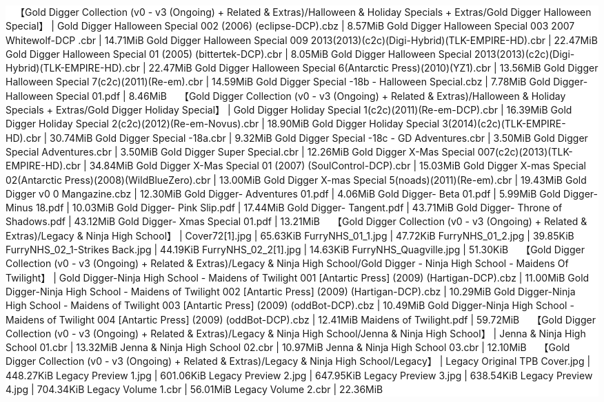 &emsp;【Gold Digger Collection (v0 - v3 (Ongoing) + Related &  Extras)/Halloween & Holiday Specials + Extras/Gold Digger Halloween Special】 | 
Gold Digger Halloween Special 002 (2006) (eclipse-DCP).cbz | 8.57MiB
Gold Digger Halloween Special 003 2007 Whitewolf-DCP .cbr | 14.71MiB
Gold Digger Halloween Special 009 2013(2013)(c2c)(Digi-Hybrid)(TLK-EMPIRE-HD).cbr | 22.47MiB
Gold Digger Halloween Special 01 (2005) (bittertek-DCP).cbr | 8.05MiB
Gold Digger Halloween Special 2013(2013)(c2c)(Digi-Hybrid)(TLK-EMPIRE-HD).cbr | 22.47MiB
Gold Digger Halloween Special 6(Antarctic Press)(2010)(YZ1).cbr | 13.56MiB
Gold Digger Halloween Special 7(c2c)(2011)(Re-em).cbr | 14.59MiB
Gold Digger Special -18b - Halloween Special.cbz | 7.78MiB
Gold Digger- Halloween Special 01.pdf | 8.46MiB
&emsp;【Gold Digger Collection (v0 - v3 (Ongoing) + Related &  Extras)/Halloween & Holiday Specials + Extras/Gold Digger Holiday Special】 | 
Gold Digger Holiday Special 1(c2c)(2011)(Re-em-DCP).cbr | 16.39MiB
Gold Digger Holiday Special 2(c2c)(2012)(Re-em-Novus).cbr | 18.90MiB
Gold Digger Holiday Special 3(2014)(c2c)(TLK-EMPIRE-HD).cbr | 30.74MiB
Gold Digger Special -18a.cbr | 9.32MiB
Gold Digger Special -18c - GD Adventures.cbr | 3.50MiB
Gold Digger Special Adventures.cbr | 3.50MiB
Gold Digger Super Special.cbr | 12.26MiB
Gold Digger X-Mas Special 007(c2c)(2013)(TLK-EMPIRE-HD).cbr | 34.84MiB
Gold Digger X-Mas Special 01 (2007) (SoulControl-DCP).cbr | 15.03MiB
Gold Digger X-mas Special 02(Antarctic Press)(2008)(WildBlueZero).cbr | 13.00MiB
Gold Digger X-mas Special 5(noads)(2011)(Re-em).cbr | 19.43MiB
Gold Digger v0 0 Mangazine.cbz | 12.30MiB
Gold Digger- Adventures 01.pdf | 4.06MiB
Gold Digger- Beta 01.pdf | 5.99MiB
Gold Digger- Minus 18.pdf | 10.03MiB
Gold Digger- Pink Slip.pdf | 17.44MiB
Gold Digger- Tangent.pdf | 43.71MiB
Gold Digger- Throne of Shadows.pdf | 43.12MiB
Gold Digger- Xmas Special 01.pdf | 13.21MiB
&emsp;【Gold Digger Collection (v0 - v3 (Ongoing) + Related &  Extras)/Legacy & Ninja High School】 | 
Cover72\[1\].jpg | 65.63KiB
FurryNHS\_01\_1.jpg | 47.72KiB
FurryNHS\_01\_2.jpg | 39.85KiB
FurryNHS\_02\_1-Strikes Back.jpg | 44.19KiB
FurryNHS\_02\_2\[1\].jpg | 14.63KiB
FurryNHS\_Quagville.jpg | 51.30KiB
&emsp;【Gold Digger Collection (v0 - v3 (Ongoing) + Related &  Extras)/Legacy & Ninja High School/Gold Digger - Ninja High School - Maidens Of Twilight】 | 
Gold Digger-Ninja High School - Maidens of Twilight 001 \[Antartic Press\] (2009) (Hartigan-DCP).cbz | 11.00MiB
Gold Digger-Ninja High School - Maidens of Twilight 002 \[Antartic Press\] (2009) (Hartigan-DCP).cbz | 10.29MiB
Gold Digger-Ninja High School - Maidens of Twilight 003 \[Antartic Press\] (2009) (oddBot-DCP).cbz | 10.49MiB
Gold Digger-Ninja High School - Maidens of Twilight 004 \[Antartic Press\] (2009) (oddBot-DCP).cbz | 12.41MiB
Maidens of Twilight.pdf | 59.72MiB
&emsp;【Gold Digger Collection (v0 - v3 (Ongoing) + Related &  Extras)/Legacy & Ninja High School/Jenna & Ninja High School】 | 
Jenna & Ninja High School 01.cbr | 13.32MiB
Jenna & Ninja High School 02.cbr | 10.97MiB
Jenna & Ninja High School 03.cbr | 12.10MiB
&emsp;【Gold Digger Collection (v0 - v3 (Ongoing) + Related &  Extras)/Legacy & Ninja High School/Legacy】 | 
Legacy Original TPB Cover.jpg | 448.27KiB
Legacy Preview 1.jpg | 601.06KiB
Legacy Preview 2.jpg | 647.95KiB
Legacy Preview 3.jpg | 638.54KiB
Legacy Preview 4.jpg | 704.34KiB
Legacy Volume 1.cbr | 56.01MiB
Legacy Volume 2.cbr | 22.36MiB